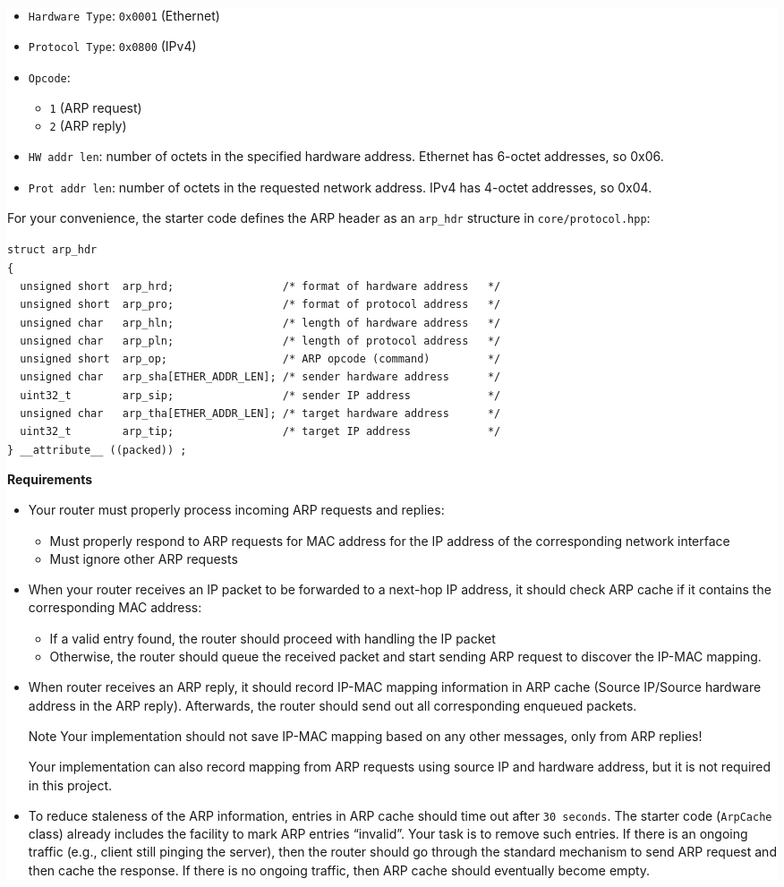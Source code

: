 
*   `Hardware Type`: `0x0001` (Ethernet)
    
*   `Protocol Type`: `0x0800` (IPv4)
    
*   `Opcode`:
    
    *   `1` (ARP request)
    *   `2` (ARP reply)
*   `HW addr len`: number of octets in the specified hardware address. Ethernet has 6-octet addresses, so 0x06.
    
*   `Prot addr len`: number of octets in the requested network address. IPv4 has 4-octet addresses, so 0x04.
    

For your convenience, the starter code defines the ARP header as an `arp_hdr` structure in `core/protocol.hpp`:

    struct arp_hdr
    {
      unsigned short  arp_hrd;                 /* format of hardware address   */
      unsigned short  arp_pro;                 /* format of protocol address   */
      unsigned char   arp_hln;                 /* length of hardware address   */
      unsigned char   arp_pln;                 /* length of protocol address   */
      unsigned short  arp_op;                  /* ARP opcode (command)         */
      unsigned char   arp_sha[ETHER_ADDR_LEN]; /* sender hardware address      */
      uint32_t        arp_sip;                 /* sender IP address            */
      unsigned char   arp_tha[ETHER_ADDR_LEN]; /* target hardware address      */
      uint32_t        arp_tip;                 /* target IP address            */
    } __attribute__ ((packed)) ;


**Requirements**

*   Your router must properly process incoming ARP requests and replies:
    
    *   Must properly respond to ARP requests for MAC address for the IP address of the corresponding network interface
    *   Must ignore other ARP requests
*   When your router receives an IP packet to be forwarded to a next-hop IP address, it should check ARP cache if it contains the corresponding MAC address:
    
    *   If a valid entry found, the router should proceed with handling the IP packet
    *   Otherwise, the router should queue the received packet and start sending ARP request to discover the IP-MAC mapping.
*   When router receives an ARP reply, it should record IP-MAC mapping information in ARP cache (Source IP/Source hardware address in the ARP reply). Afterwards, the router should send out all corresponding enqueued packets.
    
    Note Your implementation should not save IP-MAC mapping based on any other messages, only from ARP replies!
    
    Your implementation can also record mapping from ARP requests using source IP and hardware address, but it is not required in this project.
    
*   To reduce staleness of the ARP information, entries in ARP cache should time out after `30 seconds`. The starter code (`ArpCache` class) already includes the facility to mark ARP entries “invalid”. Your task is to remove such entries. If there is an ongoing traffic (e.g., client still pinging the server), then the router should go through the standard mechanism to send ARP request and then cache the response. If there is no ongoing traffic, then ARP cache should eventually become empty.
    
